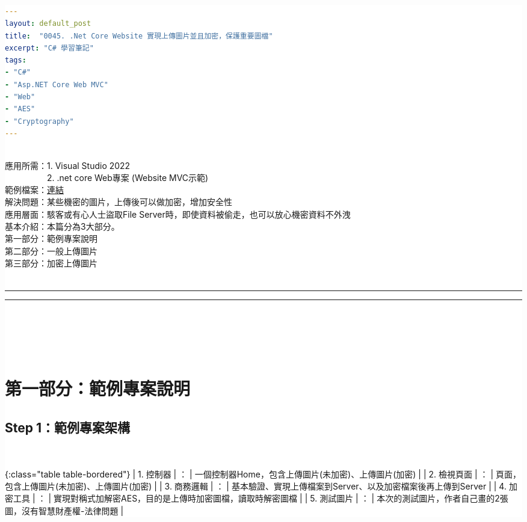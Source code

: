 ```yaml
---
layout: default_post
title:  "0045. .Net Core Website 實現上傳圖片並且加密，保護重要圖檔"
excerpt: "C# 學習筆記"
tags: 
- "C#"
- "Asp.NET Core Web MVC"
- "Web"
- "AES"
- "Cryptography"
---
```

<div class="summary">
<br/>應用所需：1. Visual Studio 2022
<br/>&emsp;&emsp;&emsp;&emsp;&emsp;2. .net core Web專案 (Website MVC示範)
<br/>範例檔案：<a href="https://github.com/gotoa1234/MyBlogExample/tree/main/WebSiteUplodaImageEncryptExample">連結</a> 
<br/>解決問題：某些機密的圖片，上傳後可以做加密，增加安全性
<br/>應用層面：駭客或有心人士盜取File Server時，即使資料被偷走，也可以放心機密資料不外洩
<br/>基本介紹：本篇分為3大部分。
<br/>第一部分：範例專案說明
<br/>第二部分：一般上傳圖片
<br/>第三部分：加密上傳圖片
</div>

<div class="title">
    <br/><hr class="titleinner">
	<span></span>
	<hr class="titleinner"><br/>
</div>

<br/><br/>
<h1>第一部分：範例專案說明</h1>

<h2>Step 1：範例專案架構</h2>
<br/>

{:class="table table-bordered"}
| 1. 控制器  | ： | 一個控制器Home，包含上傳圖片(未加密)、上傳圖片(加密) |
| 2. 檢視頁面  | ： | 頁面，包含上傳圖片(未加密)、上傳圖片(加密) | 
| 3. 商務邏輯 | ： | 基本驗證、實現上傳檔案到Server、以及加密檔案後再上傳到Server |
| 4. 加密工具  | ： | 實現對稱式加解密AES，目的是上傳時加密圖檔，讀取時解密圖檔  |
| 5. 測試圖片  | ： | 本次的測試圖片，作者自己畫的2張圖，沒有智慧財產權-法律問題 |
